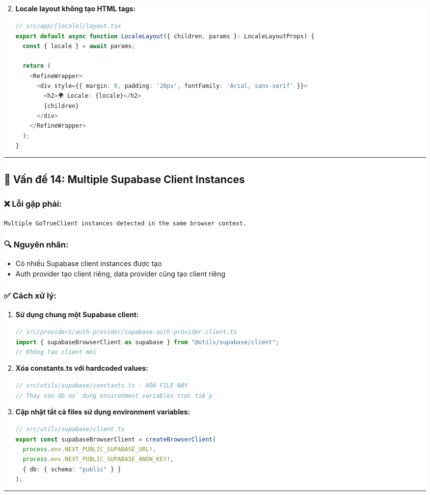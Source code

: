 2. **Locale layout không tạo HTML tags:**
   ```typescript
   // src/app/[locale]/layout.tsx
   export default async function LocaleLayout({ children, params }: LocaleLayoutProps) {
     const { locale } = await params;
     
     return (
       <RefineWrapper>
         <div style={{ margin: 0, padding: '20px', fontFamily: 'Arial, sans-serif' }}>
           <h2>🌍 Locale: {locale}</h2>
           {children}
         </div>
       </RefineWrapper>
     );
   }
   ```

---

## 🚨 **Vấn đề 14: Multiple Supabase Client Instances**

### ❌ **Lỗi gặp phải:**
```
Multiple GoTrueClient instances detected in the same browser context.
```

### 🔍 **Nguyên nhân:**
- Có nhiều Supabase client instances được tạo
- Auth provider tạo client riêng, data provider cũng tạo client riêng

### ✅ **Cách xử lý:**
1. **Sử dụng chung một Supabase client:**
   ```typescript
   // src/providers/auth-provider/supabase-auth-provider.client.ts
   import { supabaseBrowserClient as supabase } from "@utils/supabase/client";
   // Không tạo client mới
   ```

2. **Xóa constants.ts với hardcoded values:**
   ```typescript
   // src/utils/supabase/constants.ts - XÓA FILE NÀY
   // Thay vào đó sử dụng environment variables trực tiếp
   ```

3. **Cập nhật tất cả files sử dụng environment variables:**
   ```typescript
   // src/utils/supabase/client.ts
   export const supabaseBrowserClient = createBrowserClient(
     process.env.NEXT_PUBLIC_SUPABASE_URL!,
     process.env.NEXT_PUBLIC_SUPABASE_ANON_KEY!,
     { db: { schema: "public" } }
   );
   ```

---